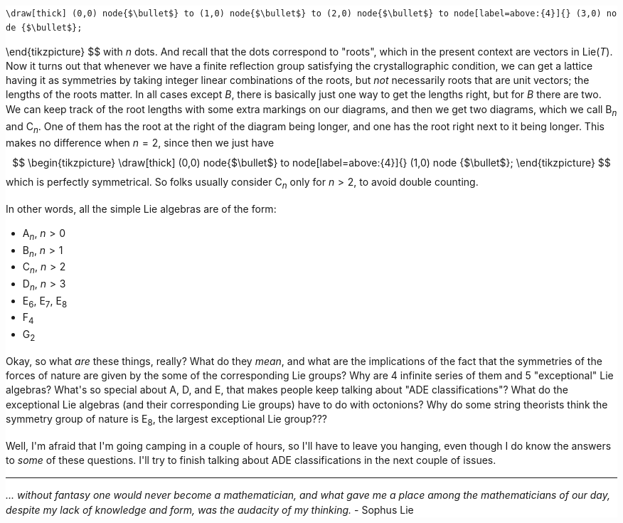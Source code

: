     \draw[thick] (0,0) node{$\bullet$} to (1,0) node{$\bullet$} to (2,0) node{$\bullet$} to node[label=above:{4}]{} (3,0) node {$\bullet$};
  \end{tikzpicture}
$$
with $n$ dots. And recall that the dots correspond to "roots", which in
the present context are vectors in $\mathrm{Lie}(T)$. Now it turns out that
whenever we have a finite reflection group satisfying the
crystallographic condition, we can get a lattice having it as symmetries
by taking integer linear combinations of the roots, but *not*
necessarily roots that are unit vectors; the lengths of the roots
matter. In all cases except $B$, there is basically just one way to get
the lengths right, but for $B$ there are two. We can keep track of the
root lengths with some extra markings on our diagrams, and then we get
two diagrams, which we call $\mathrm{B}_n$ and $\mathrm{C}_n$. One of them has the root at
the right of the diagram being longer, and one has the root right next
to it being longer. This makes no difference when $n = 2$, since then we
just have
$$
  \begin{tikzpicture}
    \draw[thick] (0,0) node{$\bullet$} to node[label=above:{4}]{} (1,0) node {$\bullet$};
  \end{tikzpicture}
$$
which is perfectly symmetrical. So folks usually consider $\mathrm{C}_n$ only for
$n > 2$, to avoid double counting.

In other words, all the simple Lie algebras are of the form:

- $\mathrm{A}_n$, $n > 0$
- $\mathrm{B}_n$, $n > 1$
- $\mathrm{C}_n$, $n > 2$
- $\mathrm{D}_n$, $n > 3$
- $\mathrm{E}_6$, $\mathrm{E}_7$, $\mathrm{E}_8$
- $\mathrm{F}_4$
- $\mathrm{G}_2$

Okay, so what *are* these things, really? What do they *mean*, and what
are the implications of the fact that the symmetries of the forces of
nature are given by the some of the corresponding Lie groups? Why are 4
infinite series of them and 5 "exceptional" Lie algebras? What's so
special about A, D, and E, that makes people keep talking about "ADE
classifications"? What do the exceptional Lie algebras (and their
corresponding Lie groups) have to do with octonions? Why do some string
theorists think the symmetry group of nature is $\mathrm{E}_8$, the largest
exceptional Lie group???

Well, I'm afraid that I'm going camping in a couple of hours, so I'll
have to leave you hanging, even though I do know the answers to *some*
of these questions. I'll try to finish talking about ADE
classifications in the next couple of issues.

------------------------------------------------------------------------

*... without fantasy one would never become a mathematician, and what
gave me a place among the mathematicians of our day, despite my lack of
knowledge and form, was the audacity of my thinking.* - Sophus Lie
